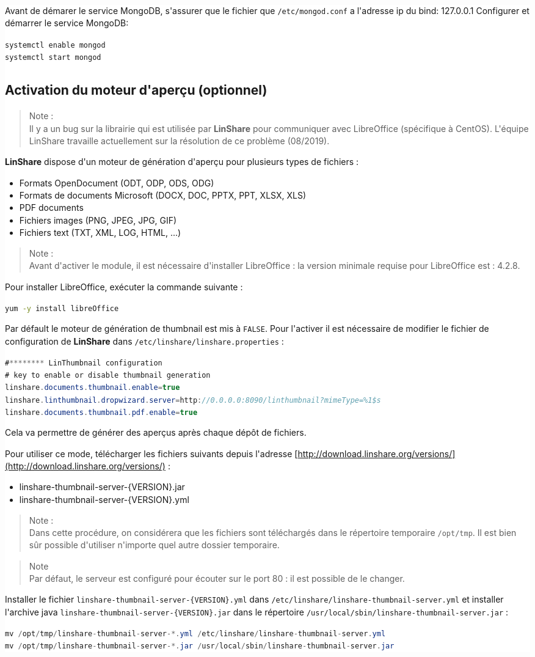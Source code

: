 Avant de démarer le service MongoDB, s'assurer que le fichier que `/etc/mongod.conf` a l'adresse ip du bind: 127.0.0.1
Configurer et démarrer le service MongoDB:
```bash
systemctl enable mongod
systemctl start mongod
```

## <a name="thumbnail">Activation du moteur d'aperçu (optionnel)</a>

> Note :<br/>
Il y a un bug sur la librairie qui est utilisée par __LinShare__ pour communiquer avec LibreOffice (spécifique à CentOS). L'équipe LinShare travaille actuellement sur la résolution de ce problème (08/2019).

__LinShare__ dispose d'un moteur de génération d'aperçu pour plusieurs types de fichiers :
- Formats OpenDocument (ODT, ODP, ODS, ODG)
- Formats de documents Microsoft (DOCX, DOC, PPTX, PPT, XLSX, XLS)
- PDF documents
- Fichiers images (PNG, JPEG, JPG, GIF)
- Fichiers text (TXT, XML, LOG, HTML, ...)

> Note :<br/>
Avant d'activer le module, il est nécessaire d'installer LibreOffice : la version minimale requise pour LibreOffice est : 4.2.8.

Pour installer LibreOffice, exécuter la commande suivante :
```bash
yum -y install libreOffice
```

Par défault le moteur de génération de thumbnail est mis à `FALSE`. Pour l'activer il est nécessaire de modifier le fichier de configuration de __LinShare__ dans `/etc/linshare/linshare.properties` :
```java
#******** LinThumbnail configuration
# key to enable or disable thumbnail generation
linshare.documents.thumbnail.enable=true
linshare.linthumbnail.dropwizard.server=http://0.0.0.0:8090/linthumbnail?mimeType=%1$s
linshare.documents.thumbnail.pdf.enable=true
```
Cela va permettre de générer des aperçus après chaque dépôt de fichiers.

Pour utiliser ce mode, télécharger les fichiers suivants depuis l'adresse [http://download.linshare.org/versions/](http://download.linshare.org/versions/) :
* linshare-thumbnail-server-{VERSION}.jar
* linshare-thumbnail-server-{VERSION}.yml

> Note :<br/>
Dans cette procédure, on considérera que les fichiers sont téléchargés dans le répertoire temporaire `/opt/tmp`. Il est bien sûr possible d'utiliser n'importe quel autre dossier temporaire.

> Note <br>
Par défaut, le serveur est configuré pour écouter sur le port 80 : il est possible de le changer.

Installer le fichier `linshare-thumbnail-server-{VERSION}.yml` dans `/etc/linshare/linshare-thumbnail-server.yml` et installer l'archive java `linshare-thumbnail-server-{VERSION}.jar` dans le répertoire  `/usr/local/sbin/linshare-thumbnail-server.jar` :
```java
mv /opt/tmp/linshare-thumbnail-server-*.yml /etc/linshare/linshare-thumbnail-server.yml
mv /opt/tmp/linshare-thumbnail-server-*.jar /usr/local/sbin/linshare-thumbnail-server.jar
```
